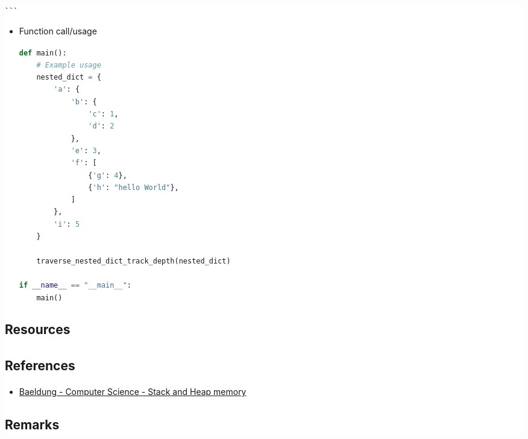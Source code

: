     ```

- Function call/usage
    ```python
    def main():
        # Example usage
        nested_dict = {
            'a': {
                'b': {
                    'c': 1,
                    'd': 2
                },
                'e': 3,
                'f': [
                    {'g': 4},
                    {'h': "hello World"},
                ]
            },
            'i': 5
        }

        traverse_nested_dict_track_depth(nested_dict)

    if __name__ == "__main__":
        main()
    ```

## Resources

## References
+ [Baeldung - Computer Science - Stack and Heap memory](https://www.baeldung.com/cs/memory-stack-vs-heap)

## Remarks

